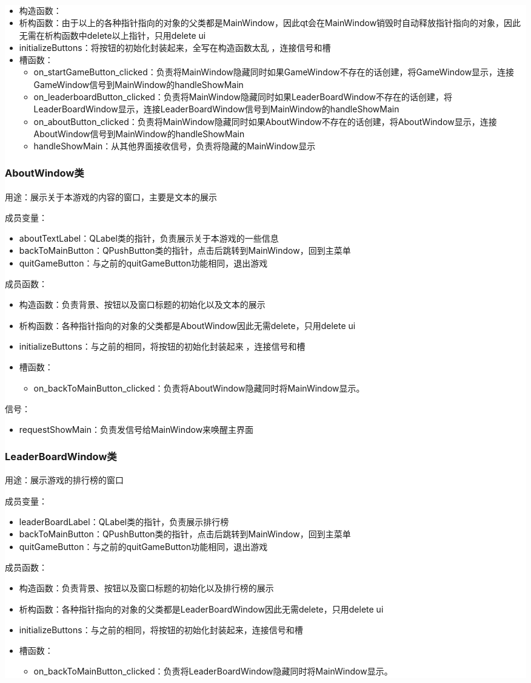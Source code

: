 - 构造函数：
- 析构函数：由于以上的各种指针指向的对象的父类都是MainWindow，因此qt会在MainWindow销毁时自动释放指针指向的对象，因此无需在析构函数中delete以上指针，只用delete ui
- initializeButtons：将按钮的初始化封装起来，全写在构造函数太乱 ，连接信号和槽
- 槽函数：
  - on_startGameButton_clicked：负责将MainWindow隐藏同时如果GameWindow不存在的话创建，将GameWindow显示，连接GameWindow信号到MainWindow的handleShowMain
  - on_leaderboardButton_clicked：负责将MainWindow隐藏同时如果LeaderBoardWindow不存在的话创建，将LeaderBoardWindow显示，连接LeaderBoardWindow信号到MainWindow的handleShowMain
  - on_aboutButton_clicked：负责将MainWindow隐藏同时如果AboutWindow不存在的话创建，将AboutWindow显示，连接AboutWindow信号到MainWindow的handleShowMain
  - handleShowMain：从其他界面接收信号，负责将隐藏的MainWindow显示



### AboutWindow类

用途：展示关于本游戏的内容的窗口，主要是文本的展示

成员变量：

- aboutTextLabel：QLabel类的指针，负责展示关于本游戏的一些信息
- backToMainButton：QPushButton类的指针，点击后跳转到MainWindow，回到主菜单
- quitGameButton：与之前的quitGameButton功能相同，退出游戏

成员函数：

- 构造函数：负责背景、按钮以及窗口标题的初始化以及文本的展示
- 析构函数：各种指针指向的对象的父类都是AboutWindow因此无需delete，只用delete ui

- initializeButtons：与之前的相同，将按钮的初始化封装起来 ，连接信号和槽
- 槽函数：
  - on_backToMainButton_clicked：负责将AboutWindow隐藏同时将MainWindow显示。

信号：

- requestShowMain：负责发信号给MainWindow来唤醒主界面



### LeaderBoardWindow类

用途：展示游戏的排行榜的窗口

成员变量：

- leaderBoardLabel：QLabel类的指针，负责展示排行榜
- backToMainButton：QPushButton类的指针，点击后跳转到MainWindow，回到主菜单
- quitGameButton：与之前的quitGameButton功能相同，退出游戏

成员函数：

- 构造函数：负责背景、按钮以及窗口标题的初始化以及排行榜的展示
- 析构函数：各种指针指向的对象的父类都是LeaderBoardWindow因此无需delete，只用delete ui

- initializeButtons：与之前的相同，将按钮的初始化封装起来，连接信号和槽
- 槽函数：
  - on_backToMainButton_clicked：负责将LeaderBoardWindow隐藏同时将MainWindow显示。
